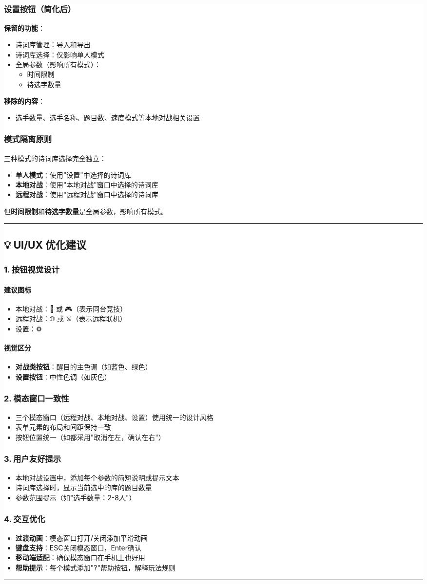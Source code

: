 ### 设置按钮（简化后）

**保留的功能**：
- 诗词库管理：导入和导出
- 诗词库选择：仅影响单人模式
- 全局参数（影响所有模式）：
  - 时间限制
  - 待选字数量

**移除的内容**：
- 选手数量、选手名称、题目数、速度模式等本地对战相关设置

### 模式隔离原则

三种模式的诗词库选择完全独立：
- **单人模式**：使用"设置"中选择的诗词库
- **本地对战**：使用"本地对战"窗口中选择的诗词库
- **远程对战**：使用"远程对战"窗口中选择的诗词库

但**时间限制**和**待选字数量**是全局参数，影响所有模式。

---

## 💡 UI/UX 优化建议

### 1. 按钮视觉设计

#### 建议图标
- 本地对战：👥 或 🎮（表示同台竞技）
- 远程对战：🌐 或 ⚔️（表示远程联机）
- 设置：⚙️

#### 视觉区分
- **对战类按钮**：醒目的主色调（如蓝色、绿色）
- **设置按钮**：中性色调（如灰色）

### 2. 模态窗口一致性
- 三个模态窗口（远程对战、本地对战、设置）使用统一的设计风格
- 表单元素的布局和间距保持一致
- 按钮位置统一（如都采用"取消在左，确认在右"）

### 3. 用户友好提示
- 本地对战设置中，添加每个参数的简短说明或提示文本
- 诗词库选择时，显示当前选中的库的题目数量
- 参数范围提示（如"选手数量：2-8人"）

### 4. 交互优化
- **过渡动画**：模态窗口打开/关闭添加平滑动画
- **键盘支持**：ESC关闭模态窗口，Enter确认
- **移动端适配**：确保模态窗口在手机上也好用
- **帮助提示**：每个模式添加"?"帮助按钮，解释玩法规则

---